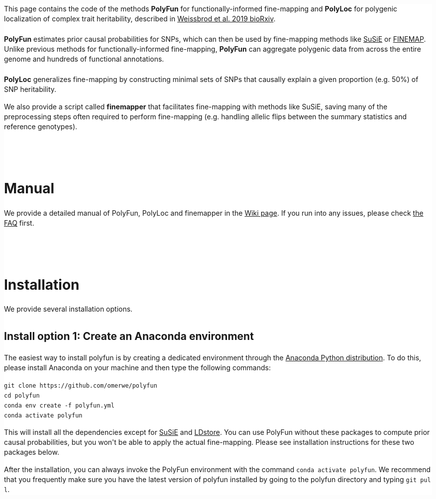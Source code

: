 This page contains the code of the methods **PolyFun** for functionally-informed fine-mapping and **PolyLoc** for polygenic localization of complex trait heritability, described in [Weissbrod et al. 2019 bioRxiv](https://www.biorxiv.org/content/10.1101/807792v2).
<br><br>
**PolyFun** estimates prior causal probabilities for SNPs, which can then be used by fine-mapping methods like [SuSiE](https://github.com/stephenslab/susieR) or [FINEMAP](http://www.christianbenner.com/). Unlike previous methods for functionally-informed fine-mapping, **PolyFun** can aggregate polygenic data from across the entire genome and hundreds of functional annotations.
<br><br>
**PolyLoc** generalizes fine-mapping by constructing minimal sets of SNPs that causally explain a given proportion (e.g. 50%) of SNP heritability.

We also provide a script called **finemapper** that facilitates fine-mapping with methods like SuSiE, saving many of the preprocessing steps often required to perform fine-mapping (e.g. handling allelic flips between the summary statistics and reference genotypes).

<br>
<br>

# Manual
We provide a detailed manual of PolyFun, PolyLoc and finemapper in the [Wiki page](https://github.com/omerwe/polyfun/wiki). If you run into any issues, please check [the FAQ](https://github.com/omerwe/polyfun/wiki/5.-FAQ) first.



<br><br>
# Installation

We provide several installation options.

## Install option 1: Create an Anaconda environment
The easiest way to install polyfun is by creating a dedicated environment through the [Anaconda Python distribution](https://www.anaconda.com/download). To do this, please install Anaconda on your machine and then type the following commands:
```
git clone https://github.com/omerwe/polyfun
cd polyfun
conda env create -f polyfun.yml
conda activate polyfun
```
This will install all the dependencies except for [SuSiE](https://github.com/stephenslab/susieR) 
and [LDstore](http://www.christianbenner.com).
You can use PolyFun without these packages to compute prior causal probabilities, but you won't be able to apply the actual fine-mapping. Please see installation instructions for these two packages below.

After the installation, you can always invoke the PolyFun environment with the command `conda activate polyfun`.
We recommend that you frequently make sure you have the latest version of polyfun installed by going to the polyfun directory and typing `git pull`.
